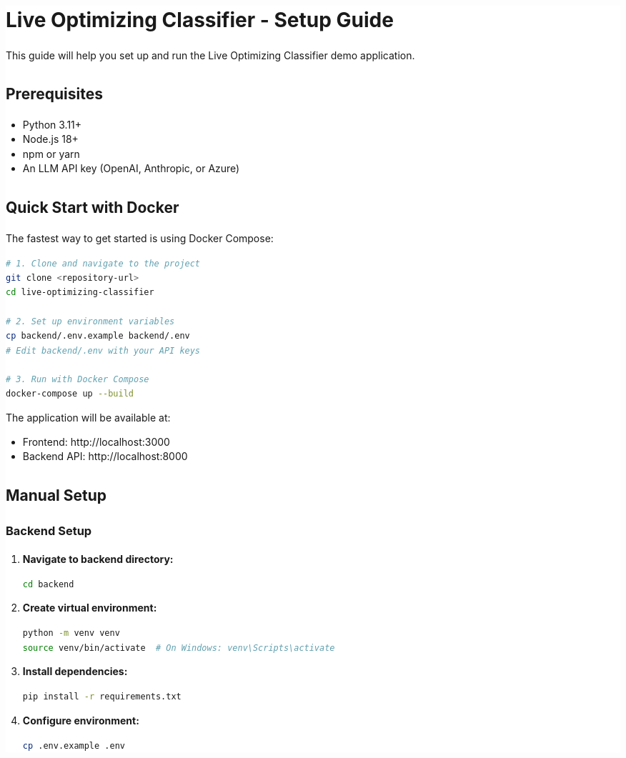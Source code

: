 # Live Optimizing Classifier - Setup Guide

This guide will help you set up and run the Live Optimizing Classifier demo application.

## Prerequisites

- Python 3.11+
- Node.js 18+
- npm or yarn
- An LLM API key (OpenAI, Anthropic, or Azure)

## Quick Start with Docker

The fastest way to get started is using Docker Compose:

```bash
# 1. Clone and navigate to the project
git clone <repository-url>
cd live-optimizing-classifier

# 2. Set up environment variables
cp backend/.env.example backend/.env
# Edit backend/.env with your API keys

# 3. Run with Docker Compose
docker-compose up --build
```

The application will be available at:
- Frontend: http://localhost:3000
- Backend API: http://localhost:8000

## Manual Setup

### Backend Setup

1. **Navigate to backend directory:**
   ```bash
   cd backend
   ```

2. **Create virtual environment:**
   ```bash
   python -m venv venv
   source venv/bin/activate  # On Windows: venv\Scripts\activate
   ```

3. **Install dependencies:**
   ```bash
   pip install -r requirements.txt
   ```

4. **Configure environment:**
   ```bash
   cp .env.example .env
   ```
   